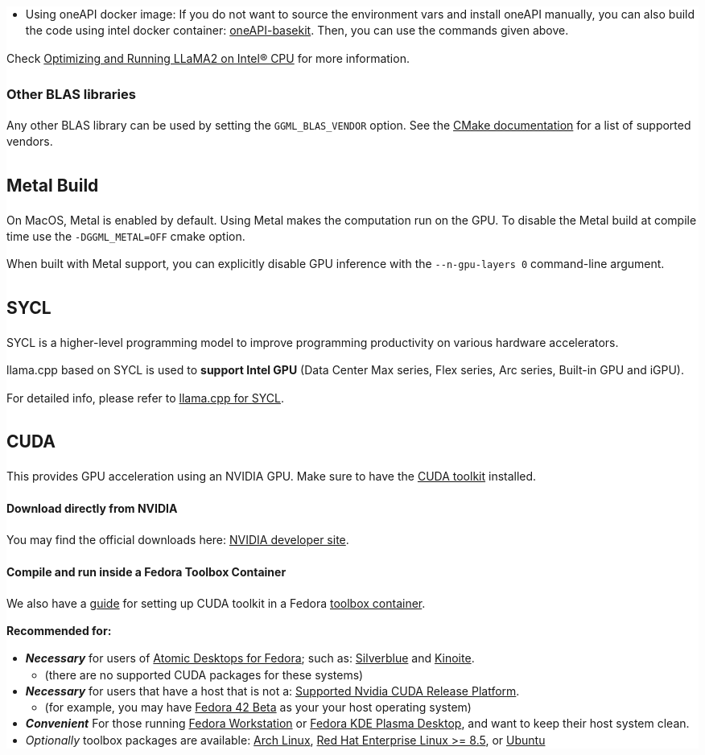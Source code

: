 - Using oneAPI docker image:
  If you do not want to source the environment vars and install oneAPI manually, you can also build the code using intel docker container: [oneAPI-basekit](https://hub.docker.com/r/intel/oneapi-basekit). Then, you can use the commands given above.

Check [Optimizing and Running LLaMA2 on Intel® CPU](https://www.intel.com/content/www/us/en/content-details/791610/optimizing-and-running-llama2-on-intel-cpu.html) for more information.

### Other BLAS libraries

Any other BLAS library can be used by setting the `GGML_BLAS_VENDOR` option. See the [CMake documentation](https://cmake.org/cmake/help/latest/module/FindBLAS.html#blas-lapack-vendors) for a list of supported vendors.

## Metal Build

On MacOS, Metal is enabled by default. Using Metal makes the computation run on the GPU.
To disable the Metal build at compile time use the `-DGGML_METAL=OFF` cmake option.

When built with Metal support, you can explicitly disable GPU inference with the `--n-gpu-layers 0` command-line argument.

## SYCL

SYCL is a higher-level programming model to improve programming productivity on various hardware accelerators.

llama.cpp based on SYCL is used to **support Intel GPU** (Data Center Max series, Flex series, Arc series, Built-in GPU and iGPU).

For detailed info, please refer to [llama.cpp for SYCL](./backend/SYCL.md).

## CUDA

This provides GPU acceleration using an NVIDIA GPU. Make sure to have the [CUDA toolkit](https://developer.nvidia.com/cuda-toolkit) installed.

#### Download directly from NVIDIA
You may find the official downloads here: [NVIDIA developer site](https://developer.nvidia.com/cuda-downloads).


#### Compile and run inside a Fedora Toolbox Container
We also have a [guide](./backend/CUDA-FEDORA.md) for setting up CUDA toolkit in a Fedora [toolbox container](https://containertoolbx.org/).

**Recommended for:**
- ***Necessary*** for users of [Atomic Desktops for Fedora](https://fedoraproject.org/atomic-desktops/); such as: [Silverblue](https://fedoraproject.org/atomic-desktops/silverblue/) and [Kinoite](https://fedoraproject.org/atomic-desktops/kinoite/).
  - (there are no supported CUDA packages for these systems)
- ***Necessary*** for users that have a host that is not a: [Supported Nvidia CUDA Release Platform](https://developer.nvidia.com/cuda-downloads).
  - (for example, you may have [Fedora 42 Beta](https://fedoramagazine.org/announcing-fedora-linux-42-beta/) as your your host operating system)
- ***Convenient*** For those running [Fedora Workstation](https://fedoraproject.org/workstation/) or [Fedora KDE Plasma Desktop](https://fedoraproject.org/spins/kde), and want to keep their host system clean.
- *Optionally* toolbox packages are available: [Arch Linux](https://archlinux.org/), [Red Hat Enterprise Linux >= 8.5](https://www.redhat.com/en/technologies/linux-platforms/enterprise-linux), or [Ubuntu](https://ubuntu.com/download)
